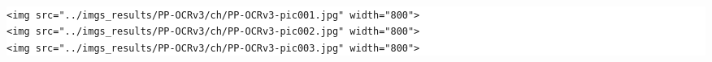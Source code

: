     <img src="../imgs_results/PP-OCRv3/ch/PP-OCRv3-pic001.jpg" width="800">
    <img src="../imgs_results/PP-OCRv3/ch/PP-OCRv3-pic002.jpg" width="800">
    <img src="../imgs_results/PP-OCRv3/ch/PP-OCRv3-pic003.jpg" width="800">
</div>
</details>
